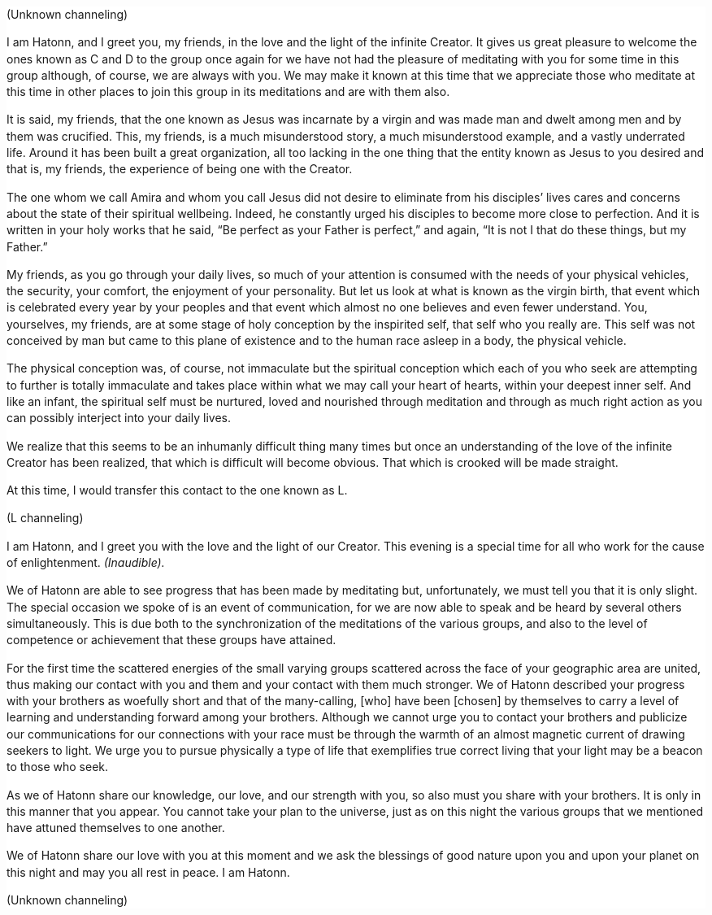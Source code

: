 <p class="channel-type">(Unknown channeling)</p>
<p>I am Hatonn, and I greet you, my friends, in the love and the light of the infinite Creator. It gives us great pleasure to welcome the ones known as C and D to the group once again for we have not had the pleasure of meditating with you for some time in this group although, of course, we are always with you. We may make it known at this time that we appreciate those who meditate at this time in other places to join this group in its meditations and are with them also.</p>
<p>It is said, my friends, that the one known as Jesus was incarnate by a virgin and was made man and dwelt among men and by them was crucified. This, my friends, is a much misunderstood story, a much misunderstood example, and a vastly underrated life. Around it has been built a great organization, all too lacking in the one thing that the entity known as Jesus to you desired and that is, my friends, the experience of being one with the Creator.</p>
<p>The one whom we call Amira and whom you call Jesus did not desire to eliminate from his disciples’ lives cares and concerns about the state of their spiritual wellbeing. Indeed, he constantly urged his disciples to become more close to perfection. And it is written in your holy works that he said, “Be perfect as your Father is perfect,” and again, “It is not I that do these things, but my Father.”</p>
<p>My friends, as you go through your daily lives, so much of your attention is consumed with the needs of your physical vehicles, the security, your comfort, the enjoyment of your personality. But let us look at what is known as the virgin birth, that event which is celebrated every year by your peoples and that event which almost no one believes and even fewer understand. You, yourselves, my friends, are at some stage of holy conception by the inspirited self, that self who you really are. This self was not conceived by man but came to this plane of existence and to the human race asleep in a body, the physical vehicle.</p>
<p>The physical conception was, of course, not immaculate but the spiritual conception which each of you who seek are attempting to further is totally immaculate and takes place within what we may call your heart of hearts, within your deepest inner self. And like an infant, the spiritual self must be nurtured, loved and nourished through meditation and through as much right action as you can possibly interject into your daily lives.</p>
<p>We realize that this seems to be an inhumanly difficult thing many times but once an understanding of the love of the infinite Creator has been realized, that which is difficult will become obvious. That which is crooked will be made straight.</p>
<p>At this time, I would transfer this contact to the one known as L.</p>
<p class="channel-type">(L channeling)</p>
<p>I am Hatonn, and I greet you with the love and the light of our Creator. This evening is a special time for all who work for the cause of enlightenment. <em>(Inaudible).</em></p>
<p>We of Hatonn are able to see progress that has been made by meditating but, unfortunately, we must tell you that it is only slight. The special occasion we spoke of is an event of communication, for we are now able to speak and be heard by several others simultaneously. This is due both to the synchronization of the meditations of the various groups, and also to the level of competence or achievement that these groups have attained.</p>
<p>For the first time the scattered energies of the small varying groups scattered across the face of your geographic area are united, thus making our contact with you and them and your contact with them much stronger. We of Hatonn described your progress with your brothers as woefully short and that of the many-calling, [who] have been [chosen] by themselves to carry a level of learning and understanding forward among your brothers. Although we cannot urge you to contact your brothers and publicize our communications for our connections with your race must be through the warmth of an almost magnetic current of drawing seekers to light. We urge you to pursue physically a type of life that exemplifies true correct living that your light may be a beacon to those who seek.</p>
<p>As we of Hatonn share our knowledge, our love, and our strength with you, so also must you share with your brothers. It is only in this manner that you appear. You cannot take your plan to the universe, just as on this night the various groups that we mentioned have attuned themselves to one another.</p>
<p>We of Hatonn share our love with you at this moment and we ask the blessings of good nature upon you and upon your planet on this night and may you all rest in peace. I am Hatonn.</p>
<p class="channel-type">(Unknown channeling)</p>